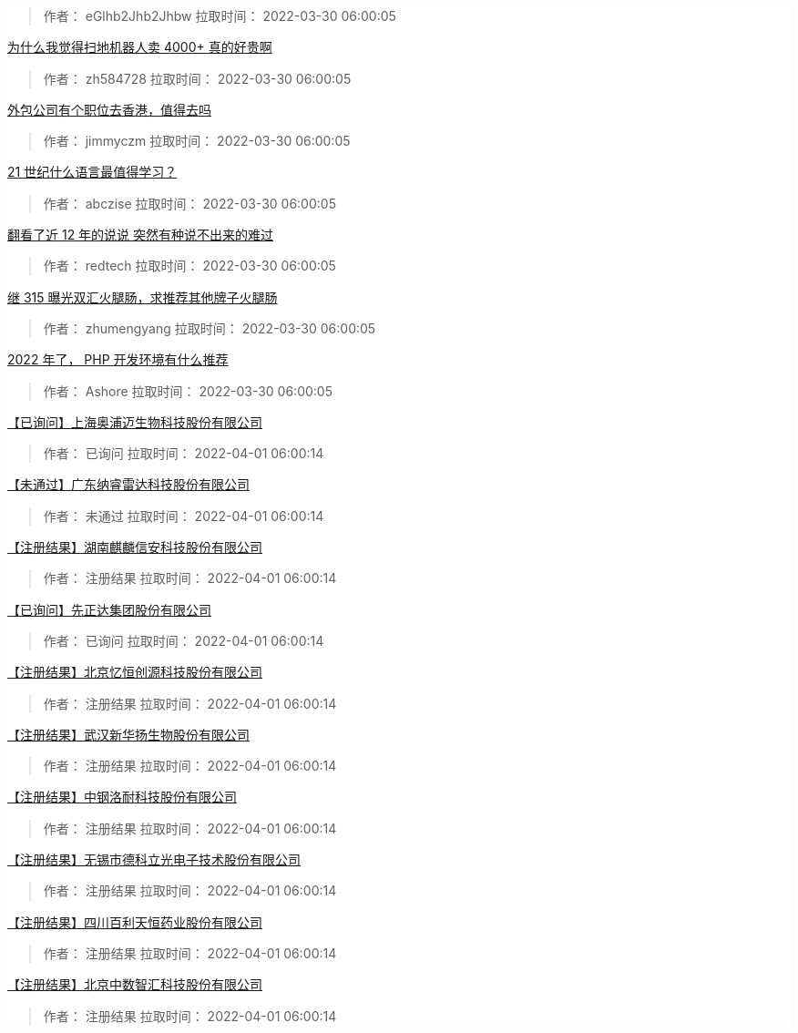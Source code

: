 > 作者： eGlhb2Jhb2Jhbw  拉取时间： 2022-03-30 06:00:05

 [为什么我觉得扫地机器人卖 4000+ 真的好贵啊](https://www.v2ex.com/t/843546)

> 作者： zh584728  拉取时间： 2022-03-30 06:00:05

 [外包公司有个职位去香港，值得去吗](https://www.v2ex.com/t/843541)

> 作者： jimmyczm  拉取时间： 2022-03-30 06:00:05

 [21 世纪什么语言最值得学习？](https://www.v2ex.com/t/843536)

> 作者： abczise  拉取时间： 2022-03-30 06:00:05

 [翻看了近 12 年的说说 突然有种说不出来的难过](https://www.v2ex.com/t/843534)

> 作者： redtech  拉取时间： 2022-03-30 06:00:05

 [继 315 曝光双汇火腿肠，求推荐其他牌子火腿肠](https://www.v2ex.com/t/843531)

> 作者： zhumengyang  拉取时间： 2022-03-30 06:00:05

 [2022 年了， PHP 开发环境有什么推荐](https://www.v2ex.com/t/843525)

> 作者： Ashore  拉取时间： 2022-03-30 06:00:05

 [【已询问】上海奥浦迈生物科技股份有限公司](http://kcb.sse.com.cn//renewal/xmxq/index.shtml?auditId=1051)

> 作者： 已询问  拉取时间： 2022-04-01 06:00:14

 [【未通过】广东纳睿雷达科技股份有限公司](http://kcb.sse.com.cn//renewal/xmxq/index.shtml?auditId=958)

> 作者： 未通过  拉取时间： 2022-04-01 06:00:14

 [【注册结果】湖南麒麟信安科技股份有限公司](http://kcb.sse.com.cn//renewal/xmxq/index.shtml?auditId=1077)

> 作者： 注册结果  拉取时间： 2022-04-01 06:00:14

 [【已询问】先正达集团股份有限公司](http://kcb.sse.com.cn//renewal/xmxq/index.shtml?auditId=992)

> 作者： 已询问  拉取时间： 2022-04-01 06:00:14

 [【注册结果】北京忆恒创源科技股份有限公司](http://kcb.sse.com.cn//renewal/xmxq/index.shtml?auditId=1092)

> 作者： 注册结果  拉取时间： 2022-04-01 06:00:14

 [【注册结果】武汉新华扬生物股份有限公司](http://kcb.sse.com.cn//renewal/xmxq/index.shtml?auditId=1027)

> 作者： 注册结果  拉取时间： 2022-04-01 06:00:14

 [【注册结果】中钢洛耐科技股份有限公司](http://kcb.sse.com.cn//renewal/xmxq/index.shtml?auditId=803)

> 作者： 注册结果  拉取时间： 2022-04-01 06:00:14

 [【注册结果】无锡市德科立光电子技术股份有限公司](http://kcb.sse.com.cn//renewal/xmxq/index.shtml?auditId=1032)

> 作者： 注册结果  拉取时间： 2022-04-01 06:00:14

 [【注册结果】四川百利天恒药业股份有限公司](http://kcb.sse.com.cn//renewal/xmxq/index.shtml?auditId=1044)

> 作者： 注册结果  拉取时间： 2022-04-01 06:00:14

 [【注册结果】北京中数智汇科技股份有限公司](http://kcb.sse.com.cn//renewal/xmxq/index.shtml?auditId=545)

> 作者： 注册结果  拉取时间： 2022-04-01 06:00:14
